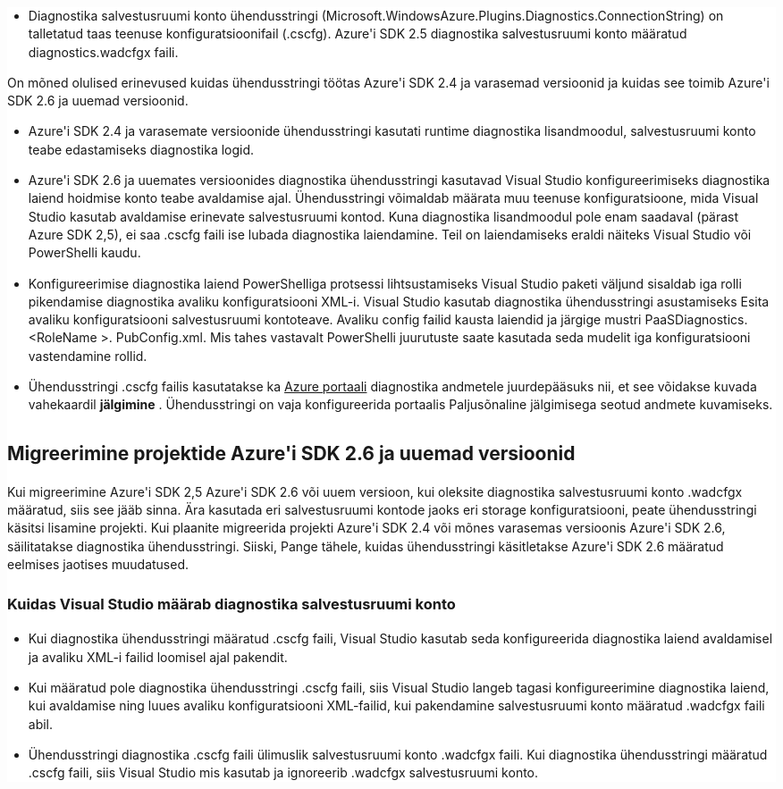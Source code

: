 - Diagnostika salvestusruumi konto ühendusstringi (Microsoft.WindowsAzure.Plugins.Diagnostics.ConnectionString) on talletatud taas teenuse konfiguratsioonifail (.cscfg). Azure'i SDK 2.5 diagnostika salvestusruumi konto määratud diagnostics.wadcfgx faili.

On mõned olulised erinevused kuidas ühendusstringi töötas Azure'i SDK 2.4 ja varasemad versioonid ja kuidas see toimib Azure'i SDK 2.6 ja uuemad versioonid.

- Azure'i SDK 2.4 ja varasemate versioonide ühendusstringi kasutati runtime diagnostika lisandmoodul, salvestusruumi konto teabe edastamiseks diagnostika logid.

- Azure'i SDK 2.6 ja uuemates versioonides diagnostika ühendusstringi kasutavad Visual Studio konfigureerimiseks diagnostika laiend hoidmise konto teabe avaldamise ajal. Ühendusstringi võimaldab määrata muu teenuse konfiguratsioone, mida Visual Studio kasutab avaldamise erinevate salvestusruumi kontod. Kuna diagnostika lisandmoodul pole enam saadaval (pärast Azure SDK 2,5), ei saa .cscfg faili ise lubada diagnostika laiendamine. Teil on laiendamiseks eraldi näiteks Visual Studio või PowerShelli kaudu.

- Konfigureerimise diagnostika laiend PowerShelliga protsessi lihtsustamiseks Visual Studio paketi väljund sisaldab iga rolli pikendamise diagnostika avaliku konfiguratsiooni XML-i. Visual Studio kasutab diagnostika ühendusstringi asustamiseks Esita avaliku konfiguratsiooni salvestusruumi kontoteave. Avaliku config failid kausta laiendid ja järgige mustri PaaSDiagnostics. &lt;RoleName >. PubConfig.xml. Mis tahes vastavalt PowerShelli juurutuste saate kasutada seda mudelit iga konfiguratsiooni vastendamine rollid.

- Ühendusstringi .cscfg failis kasutatakse ka [Azure portaali](http://go.microsoft.com/fwlink/p/?LinkID=525040) diagnostika andmetele juurdepääsuks nii, et see võidakse kuvada vahekaardil **jälgimine** . Ühendusstringi on vaja konfigureerida portaalis Paljusõnaline jälgimisega seotud andmete kuvamiseks.

## <a name="migrating-projects-to-azure-sdk-26-and-later"></a>Migreerimine projektide Azure'i SDK 2.6 ja uuemad versioonid

Kui migreerimine Azure'i SDK 2,5 Azure'i SDK 2.6 või uuem versioon, kui oleksite diagnostika salvestusruumi konto .wadcfgx määratud, siis see jääb sinna. Ära kasutada eri salvestusruumi kontode jaoks eri storage konfiguratsiooni, peate ühendusstringi käsitsi lisamine projekti. Kui plaanite migreerida projekti Azure'i SDK 2.4 või mõnes varasemas versioonis Azure'i SDK 2.6, säilitatakse diagnostika ühendusstringi. Siiski, Pange tähele, kuidas ühendusstringi käsitletakse Azure'i SDK 2.6 määratud eelmises jaotises muudatused.

### <a name="how-visual-studio-determines-the-diagnostics-storage-account"></a>Kuidas Visual Studio määrab diagnostika salvestusruumi konto

- Kui diagnostika ühendusstringi määratud .cscfg faili, Visual Studio kasutab seda konfigureerida diagnostika laiend avaldamisel ja avaliku XML-i failid loomisel ajal pakendit.

- Kui määratud pole diagnostika ühendusstringi .cscfg faili, siis Visual Studio langeb tagasi konfigureerimine diagnostika laiend, kui avaldamise ning luues avaliku konfiguratsiooni XML-failid, kui pakendamine salvestusruumi konto määratud .wadcfgx faili abil.

- Ühendusstringi diagnostika .cscfg faili ülimuslik salvestusruumi konto .wadcfgx faili. Kui diagnostika ühendusstringi määratud .cscfg faili, siis Visual Studio mis kasutab ja ignoreerib .wadcfgx salvestusruumi konto.
